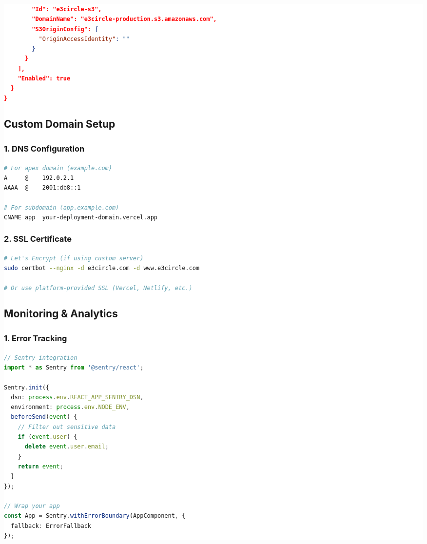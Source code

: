 ```json
        "Id": "e3circle-s3",
        "DomainName": "e3circle-production.s3.amazonaws.com",
        "S3OriginConfig": {
          "OriginAccessIdentity": ""
        }
      }
    ],
    "Enabled": true
  }
}
```

## Custom Domain Setup

### 1. DNS Configuration
```bash
# For apex domain (example.com)
A     @    192.0.2.1
AAAA  @    2001:db8::1

# For subdomain (app.example.com)
CNAME app  your-deployment-domain.vercel.app
```

### 2. SSL Certificate
```bash
# Let's Encrypt (if using custom server)
sudo certbot --nginx -d e3circle.com -d www.e3circle.com

# Or use platform-provided SSL (Vercel, Netlify, etc.)
```

## Monitoring & Analytics

### 1. Error Tracking
```typescript
// Sentry integration
import * as Sentry from '@sentry/react';

Sentry.init({
  dsn: process.env.REACT_APP_SENTRY_DSN,
  environment: process.env.NODE_ENV,
  beforeSend(event) {
    // Filter out sensitive data
    if (event.user) {
      delete event.user.email;
    }
    return event;
  }
});

// Wrap your app
const App = Sentry.withErrorBoundary(AppComponent, {
  fallback: ErrorFallback
});
```
